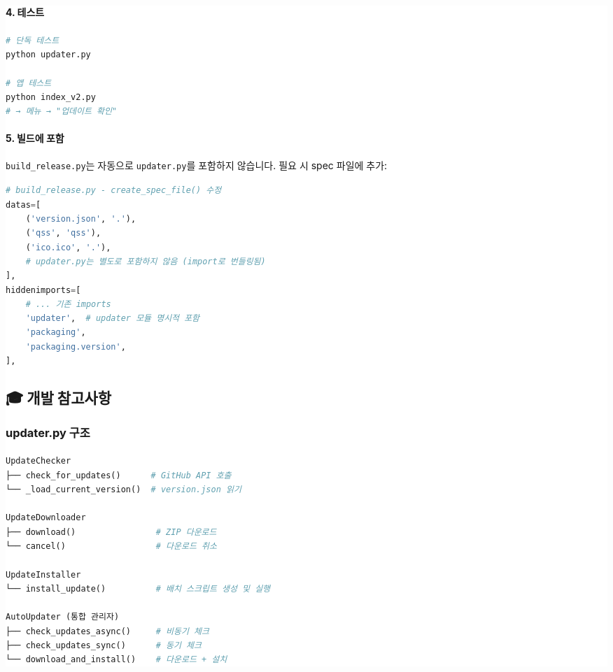 #### 4. 테스트
```bash
# 단독 테스트
python updater.py

# 앱 테스트
python index_v2.py
# → 메뉴 → "업데이트 확인"
```

#### 5. 빌드에 포함
`build_release.py`는 자동으로 `updater.py`를 포함하지 않습니다.
필요 시 spec 파일에 추가:

```python
# build_release.py - create_spec_file() 수정
datas=[
    ('version.json', '.'),
    ('qss', 'qss'),
    ('ico.ico', '.'),
    # updater.py는 별도로 포함하지 않음 (import로 번들링됨)
],
hiddenimports=[
    # ... 기존 imports
    'updater',  # updater 모듈 명시적 포함
    'packaging',
    'packaging.version',
],
```

## 🎓 개발 참고사항

### updater.py 구조

```python
UpdateChecker
├── check_for_updates()      # GitHub API 호출
└── _load_current_version()  # version.json 읽기

UpdateDownloader
├── download()                # ZIP 다운로드
└── cancel()                  # 다운로드 취소

UpdateInstaller
└── install_update()          # 배치 스크립트 생성 및 실행

AutoUpdater (통합 관리자)
├── check_updates_async()     # 비동기 체크
├── check_updates_sync()      # 동기 체크
└── download_and_install()    # 다운로드 + 설치
```
